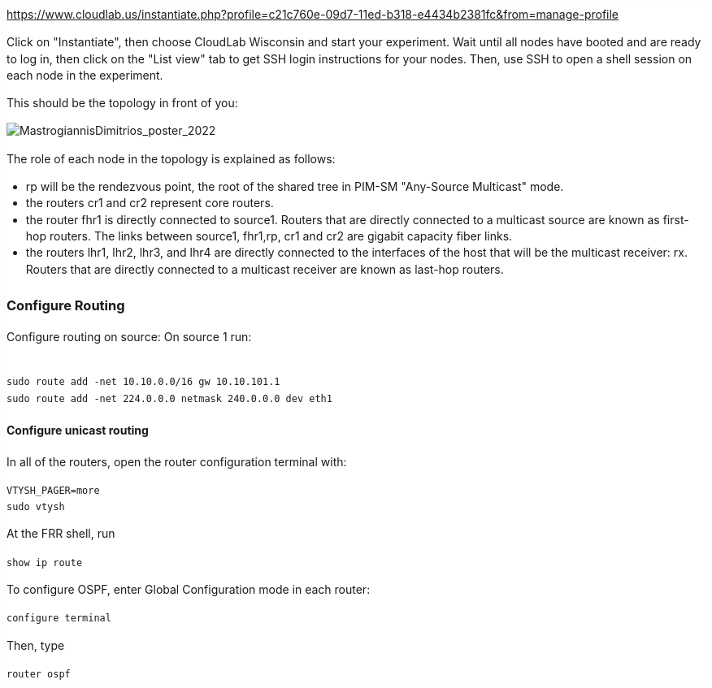 https://www.cloudlab.us/instantiate.php?profile=c21c760e-09d7-11ed-b318-e4434b2381fc&from=manage-profile

Click on "Instantiate", then choose CloudLab Wisconsin and start your experiment. Wait until all nodes have booted and are ready to log in, then click on the "List view" tab to get SSH login instructions for your nodes. Then, use SSH to open a shell session on each node in the experiment. 

This should be the topology in front of you:


![MastrogiannisDimitrios_poster_2022](https://user-images.githubusercontent.com/57250247/185206033-2ad85c6c-3759-450d-9ad1-a44686d6c992.jpg)


The role of each node in the topology is explained as follows:

* rp will be the rendezvous point, the root of the shared tree in PIM-SM "Any-Source Multicast" mode.
* the routers cr1 and cr2 represent core routers.
* the router fhr1 is directly connected to source1. Routers that are directly connected to a multicast source are known as first-hop routers. The links between source1, fhr1,rp, cr1 and cr2 are gigabit capacity fiber links.
* the routers lhr1, lhr2, lhr3, and lhr4 are directly connected to the interfaces of the host that will be the multicast receiver: rx. Routers that are directly connected to a multicast receiver are known as last-hop routers.


### Configure Routing 

Configure routing on source:
On source 1 run:

```

sudo route add -net 10.10.0.0/16 gw 10.10.101.1
sudo route add -net 224.0.0.0 netmask 240.0.0.0 dev eth1

```

#### Configure unicast routing 

In all of the routers, open the router configuration terminal with:
```
VTYSH_PAGER=more
sudo vtysh
```
At the FRR shell, run
```
show ip route
```
To configure OSPF, enter Global Configuration mode in each router:
```
configure terminal
``` 

Then, type
```
router ospf
```  
